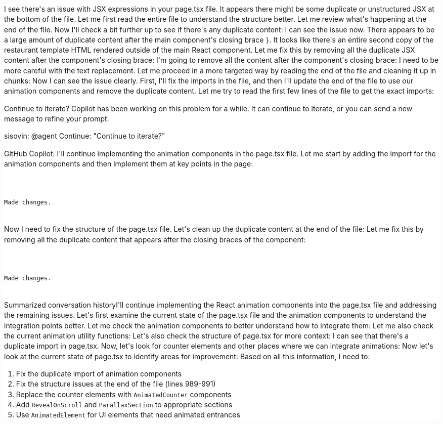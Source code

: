I see there's an issue with JSX expressions in your page.tsx file. It appears there might be some duplicate or unstructured JSX at the bottom of the file. Let me first read the entire file to understand the structure better. Let me review what's happening at the end of the file. Now I'll check a bit further up to see if there's any duplicate content: I can see the issue now. There appears to be a large amount of duplicate content after the main component's closing brace `}`. It looks like there's an entire second copy of the restaurant template HTML rendered outside of the main React component. Let me fix this by removing all the duplicate JSX content after the component's closing brace: I'm going to remove all the content after the component's closing brace: I need to be more careful with the text replacement. Let me proceed in a more targeted way by reading the end of the file and cleaning it up in chunks: Now I can see the issue clearly. First, I'll fix the imports in the file, and then I'll update the end of the file to use our animation components and remove the duplicate content. Let me try to read the first few lines of the file to get the exact imports: 

Continue to iterate?
Copilot has been working on this problem for a while. It can continue to iterate, or you can send a new message to refine your prompt.

sisovin: @agent Continue: "Continue to iterate?"

GitHub Copilot: I'll continue implementing the animation components in the page.tsx file. Let me start by adding the import for the animation components and then implement them at key points in the page: 
```


Made changes.


```
Now I need to fix the structure of the page.tsx file. Let's clean up the duplicate content at the end of the file: Let me fix this by removing all the duplicate content that appears after the closing braces of the component: 
```


Made changes.


```
Summarized conversation historyI'll continue implementing the React animation components into the page.tsx file and addressing the remaining issues. Let's first examine the current state of the page.tsx file and the animation components to understand the integration points better. Let me check the animation components to better understand how to integrate them: Let me also check the current animation utility functions: Let's also check the structure of page.tsx for more context: I can see that there's a duplicate import in page.tsx. Now, let's look for counter elements and other places where we can integrate animations: Now let's look at the current state of page.tsx to identify areas for improvement: Based on all this information, I need to:

1. Fix the duplicate import of animation components
2. Fix the structure issues at the end of the file (lines 989-991)
3. Replace the counter elements with `AnimatedCounter` components
4. Add `RevealOnScroll` and `ParallaxSection` to appropriate sections
5. Use `AnimatedElement` for UI elements that need animated entrances
